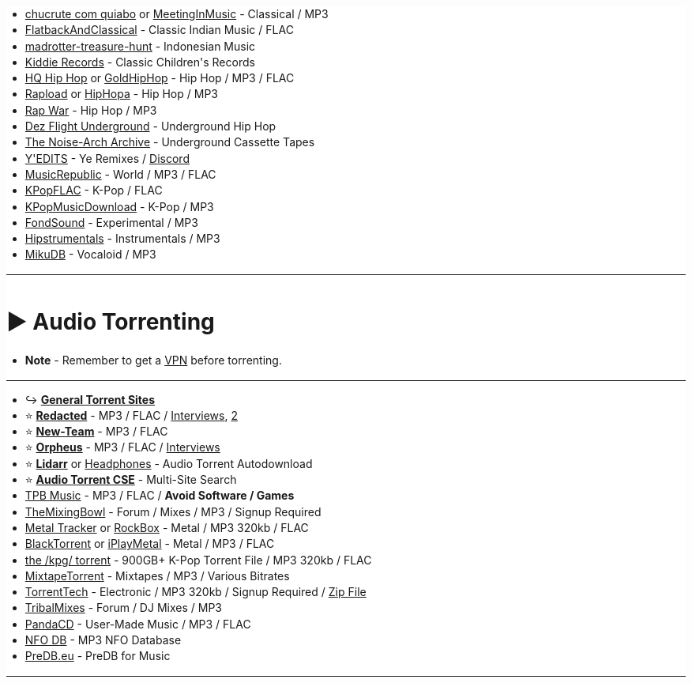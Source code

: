 - [chucrute com quiabo](https://rabanetecomquiabo.blogspot.com/) or [MeetingInMusic](https://meetinginmusic.blogspot.com/) - Classical / MP3
- [FlatbackAndClassical](https://www.flatblackandclassical.com/) - Classic Indian Music / FLAC
- [madrotter-treasure-hunt](https://madrotter-treasure-hunt.blogspot.com/) - Indonesian Music
- [Kiddie Records](http://www.kiddierecords.com/) - Classic Children's Records
- [HQ Hip Hop](https://94hiphop.com/) or [GoldHipHop](https://goldhiphop.pro/) - Hip Hop / MP3 / FLAC
- [Rapload](https://rapload.org/) or [HipHopa](https://hiphopa.net/) - Hip Hop / MP3
- [Rap War](https://rap-war-fam.blogspot.com/) - Hip Hop / MP3
- [Dez Flight Underground](https://dezflight-underground.com/) - Underground Hip Hop
- [The Noise-Arch Archive](https://archive.org/details/noise-arch) - Underground Cassette Tapes
- [Y'EDITS](https://yedits.net/) - Ye Remixes / [Discord](https://discord.com/invite/yedits)
- [MusicRepublic](https://music-republic-world-traditional.blogspot.com/) - World / MP3 / FLAC
- [KPopFLAC](https://www.kpopflac.xyz/) - K-Pop / FLAC
- [KPopMusicDownload](https://kpopdownloadscmm.blogspot.com/) - K-Pop / MP3
- [FondSound](https://www.fondsound.com/) - Experimental / MP3
- [Hipstrumentals](https://hipstrumentals.com/) - Instrumentals / MP3
- [MikuDB](https://mikudb.moe/) - Vocaloid / MP3

---

# ► Audio Torrenting

- **Note** - Remember to get a [VPN](https://www.reddit.com/r/FREEMEDIAHECKYEAH/wiki/adblock-vpn-privacy#wiki_.25BA_vpn) before torrenting.

---

- ↪️ [**General Torrent Sites**](https://www.reddit.com/r/FREEMEDIAHECKYEAH/wiki/torrent)
- ⭐ [**Redacted**](https://redacted.sh/) - MP3 / FLAC / [Interviews](https://interviewfor.red/), [2](https://igwiki.lyci.de/wiki/Redacted.sh_Guide)
- ⭐ [**New-Team**](https://new-team.org/) - MP3 / FLAC
- ⭐ [**Orpheus**](https://orpheus.network/) - MP3 / FLAC / [Interviews](https://interview.orpheus.network/)
- ⭐ [**Lidarr**](https://lidarr.audio/) or [Headphones](https://github.com/rembo10/headphones) - Audio Torrent Autodownload
- ⭐ [**Audio Torrent CSE**](https://cse.google.com/cse?cx=006516753008110874046:v75cyb4ci55) - Multi-Site Search
- [TPB Music](https://thepiratebay.org/search.php?q=top100:100) - MP3 / FLAC / **Avoid Software / Games**
- [TheMixingBowl](https://themixingbowl.org/) - Forum / Mixes / MP3 / Signup Required
- [Metal Tracker](https://en.metal-tracker.com/) or [RockBox](https://rawkbawx.rocks/) - Metal / MP3 320kb / FLAC
- [BlackTorrent](https://blacktorrent.ru/) or [iPlayMetal](https://metal.iplay.ro/) - Metal / MP3 / FLAC
- [the /kpg/ torrent](https://kpgtorrent.neocities.org/) - 900GB+ K-Pop Torrent File / MP3 320kb / FLAC
- [MixtapeTorrent](http://www.mixtapetorrent.com/) - Mixtapes / MP3 / Various Bitrates
- [TorrentTech](https://torrents.torrentech.org/) - Electronic / MP3 320kb / Signup Required / [Zip File](https://rentry.co/FMHYBase64#torrenttech-zip)
- [TribalMixes](https://www.tribalmixes.com/) - Forum / DJ Mixes / MP3
- [PandaCD](https://pandacd.io/) - User-Made Music / MP3 / FLAC
- [NFO DB](https://nfodb.net.ru/) - MP3 NFO Database
- [PreDB.eu](https://predb.eu) - PreDB for Music

---
